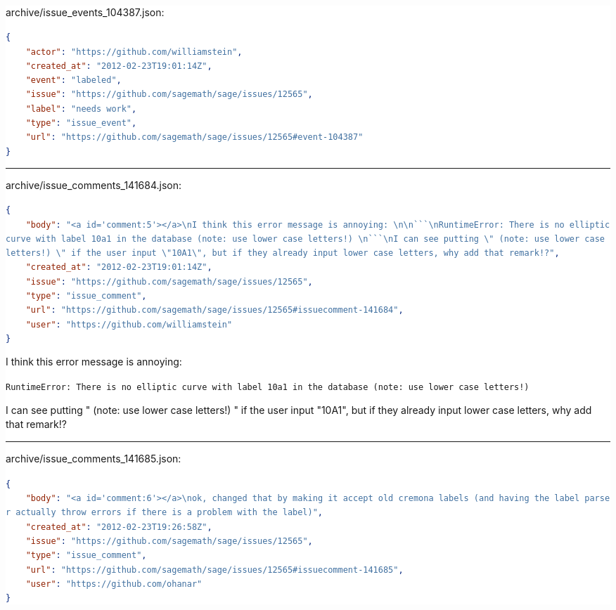 archive/issue_events_104387.json:
```json
{
    "actor": "https://github.com/williamstein",
    "created_at": "2012-02-23T19:01:14Z",
    "event": "labeled",
    "issue": "https://github.com/sagemath/sage/issues/12565",
    "label": "needs work",
    "type": "issue_event",
    "url": "https://github.com/sagemath/sage/issues/12565#event-104387"
}
```



---

archive/issue_comments_141684.json:
```json
{
    "body": "<a id='comment:5'></a>\nI think this error message is annoying: \n\n```\nRuntimeError: There is no elliptic curve with label 10a1 in the database (note: use lower case letters!) \n```\nI can see putting \" (note: use lower case letters!) \" if the user input \"10A1\", but if they already input lower case letters, why add that remark!?",
    "created_at": "2012-02-23T19:01:14Z",
    "issue": "https://github.com/sagemath/sage/issues/12565",
    "type": "issue_comment",
    "url": "https://github.com/sagemath/sage/issues/12565#issuecomment-141684",
    "user": "https://github.com/williamstein"
}
```

<a id='comment:5'></a>
I think this error message is annoying: 

```
RuntimeError: There is no elliptic curve with label 10a1 in the database (note: use lower case letters!) 
```
I can see putting " (note: use lower case letters!) " if the user input "10A1", but if they already input lower case letters, why add that remark!?



---

archive/issue_comments_141685.json:
```json
{
    "body": "<a id='comment:6'></a>\nok, changed that by making it accept old cremona labels (and having the label parser actually throw errors if there is a problem with the label)",
    "created_at": "2012-02-23T19:26:58Z",
    "issue": "https://github.com/sagemath/sage/issues/12565",
    "type": "issue_comment",
    "url": "https://github.com/sagemath/sage/issues/12565#issuecomment-141685",
    "user": "https://github.com/ohanar"
}
```
